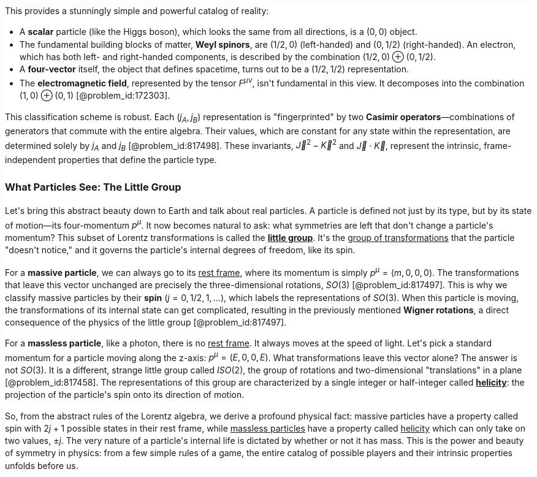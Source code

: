 This provides a stunningly simple and powerful catalog of reality:
-   A **scalar** particle (like the Higgs boson), which looks the same from all directions, is a $(0, 0)$ object.
-   The fundamental building blocks of matter, **Weyl spinors**, are $(1/2, 0)$ (left-handed) and $(0, 1/2)$ (right-handed). An electron, which has both left- and right-handed components, is described by the combination $(1/2, 0) \oplus (0, 1/2)$.
-   A **four-vector** itself, the object that defines spacetime, turns out to be a $(1/2, 1/2)$ representation.
-   The **electromagnetic field**, represented by the tensor $F^{\mu\nu}$, isn't fundamental in this view. It decomposes into the combination $(1, 0) \oplus (0, 1)$ [@problem_id:172303].

This classification scheme is robust. Each $(j_A, j_B)$ representation is "fingerprinted" by two **Casimir operators**—combinations of generators that commute with the entire algebra. Their values, which are constant for any state within the representation, are determined solely by $j_A$ and $j_B$ [@problem_id:817498]. These invariants, $\vec{J}^2 - \vec{K}^2$ and $\vec{J} \cdot \vec{K}$, represent the intrinsic, frame-independent properties that define the particle type.

### What Particles See: The Little Group

Let's bring this abstract beauty down to Earth and talk about real particles. A particle is defined not just by its type, but by its state of motion—its four-momentum $p^\mu$. It now becomes natural to ask: what symmetries are left that don't change a particle's momentum? This subset of Lorentz transformations is called the **[little group](@article_id:198269)**. It's the [group of transformations](@article_id:174076) that the particle "doesn't notice," and it governs the particle's internal degrees of freedom, like its spin.

For a **massive particle**, we can always go to its [rest frame](@article_id:262209), where its momentum is simply $p^\mu = (m, 0, 0, 0)$. The transformations that leave this vector unchanged are precisely the three-dimensional rotations, $SO(3)$ [@problem_id:817497]. This is why we classify massive particles by their **spin** ($j=0, 1/2, 1, ...$), which labels the representations of $SO(3)$. When this particle is moving, the transformations of its internal state can get complicated, resulting in the previously mentioned **Wigner rotations**, a direct consequence of the physics of the little group [@problem_id:817497].

For a **massless particle**, like a photon, there is no [rest frame](@article_id:262209). It always moves at the speed of light. Let's pick a standard momentum for a particle moving along the z-axis: $p^\mu = (E, 0, 0, E)$. What transformations leave this vector alone? The answer is not $SO(3)$. It is a different, strange little group called $ISO(2)$, the group of rotations and two-dimensional "translations" in a plane [@problem_id:817458]. The representations of this group are characterized by a single integer or half-integer called **[helicity](@article_id:157139)**: the projection of the particle's spin onto its direction of motion.

So, from the abstract rules of the Lorentz algebra, we derive a profound physical fact: massive particles have a property called spin with $2j+1$ possible states in their rest frame, while [massless particles](@article_id:262930) have a property called [helicity](@article_id:157139) which can only take on two values, $\pm j$. The very nature of a particle's internal life is dictated by whether or not it has mass. This is the power and beauty of symmetry in physics: from a few simple rules of a game, the entire catalog of possible players and their intrinsic properties unfolds before us.